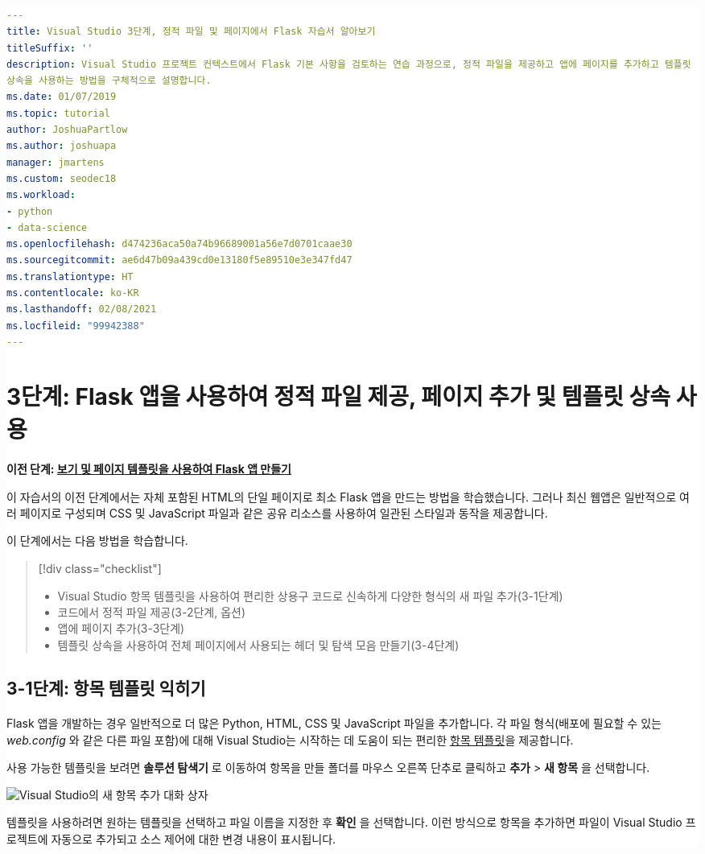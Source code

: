 ```yaml
---
title: Visual Studio 3단계, 정적 파일 및 페이지에서 Flask 자습서 알아보기
titleSuffix: ''
description: Visual Studio 프로젝트 컨텍스트에서 Flask 기본 사항을 검토하는 연습 과정으로, 정적 파일을 제공하고 앱에 페이지를 추가하고 템플릿 상속을 사용하는 방법을 구체적으로 설명합니다.
ms.date: 01/07/2019
ms.topic: tutorial
author: JoshuaPartlow
ms.author: joshuapa
manager: jmartens
ms.custom: seodec18
ms.workload:
- python
- data-science
ms.openlocfilehash: d474236aca50a74b96689001a56e7d0701caae30
ms.sourcegitcommit: ae6d47b09a439cd0e13180f5e89510e3e347fd47
ms.translationtype: HT
ms.contentlocale: ko-KR
ms.lasthandoff: 02/08/2021
ms.locfileid: "99942388"
---
```

# <a name="step-3-serve-static-files-add-pages-and-use-template-inheritance-with-flask-app"></a>3단계: Flask 앱을 사용하여 정적 파일 제공, 페이지 추가 및 템플릿 상속 사용

**이전 단계: [보기 및 페이지 템플릿을 사용하여 Flask 앱 만들기](learn-flask-visual-studio-step-02-create-app.md)**

이 자습서의 이전 단계에서는 자체 포함된 HTML의 단일 페이지로 최소 Flask 앱을 만드는 방법을 학습했습니다. 그러나 최신 웹앱은 일반적으로 여러 페이지로 구성되며 CSS 및 JavaScript 파일과 같은 공유 리소스를 사용하여 일관된 스타일과 동작을 제공합니다.

이 단계에서는 다음 방법을 학습합니다.

> [!div class="checklist"]
> - Visual Studio 항목 템플릿을 사용하여 편리한 상용구 코드로 신속하게 다양한 형식의 새 파일 추가(3-1단계)
> - 코드에서 정적 파일 제공(3-2단계, 옵션)
> - 앱에 페이지 추가(3-3단계)
> - 템플릿 상속을 사용하여 전체 페이지에서 사용되는 헤더 및 탐색 모음 만들기(3-4단계)

## <a name="step-3-1-become-familiar-with-item-templates"></a>3-1단계: 항목 템플릿 익히기

Flask 앱을 개발하는 경우 일반적으로 더 많은 Python, HTML, CSS 및 JavaScript 파일을 추가합니다. 각 파일 형식(배포에 필요할 수 있는 *web.config* 와 같은 다른 파일 포함)에 대해 Visual Studio는 시작하는 데 도움이 되는 편리한 [항목 템플릿](python-item-templates.md)을 제공합니다.

사용 가능한 템플릿을 보려면 **솔루션 탐색기** 로 이동하여 항목을 만들 폴더를 마우스 오른쪽 단추로 클릭하고 **추가** > **새 항목** 을 선택합니다.

![Visual Studio의 새 항목 추가 대화 상자](media/flask/step03-add-new-item-dialog.png)

템플릿을 사용하려면 원하는 템플릿을 선택하고 파일 이름을 지정한 후 **확인** 을 선택합니다. 이런 방식으로 항목을 추가하면 파일이 Visual Studio 프로젝트에 자동으로 추가되고 소스 제어에 대한 변경 내용이 표시됩니다.
